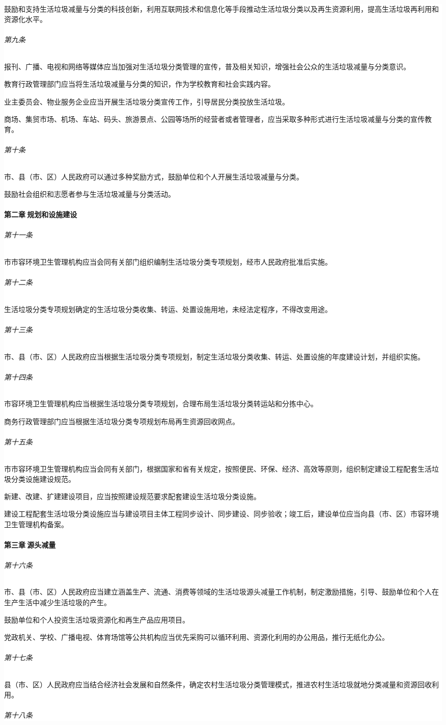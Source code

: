 鼓励和支持生活垃圾减量与分类的科技创新，利用互联网技术和信息化等手段推动生活垃圾分类以及再生资源利用，提高生活垃圾再利用和资源化水平。

###### 第九条

报刊、广播、电视和网络等媒体应当加强对生活垃圾分类管理的宣传，普及相关知识，增强社会公众的生活垃圾减量与分类意识。

教育行政管理部门应当将生活垃圾减量与分类的知识，作为学校教育和社会实践内容。

业主委员会、物业服务企业应当开展生活垃圾分类宣传工作，引导居民分类投放生活垃圾。

商场、集贸市场、机场、车站、码头、旅游景点、公园等场所的经营者或者管理者，应当采取多种形式进行生活垃圾减量与分类的宣传教育。

###### 第十条

市、县（市、区）人民政府可以通过多种奖励方式，鼓励单位和个人开展生活垃圾减量与分类。

鼓励社会组织和志愿者参与生活垃圾减量与分类活动。

#### 第二章 规划和设施建设

###### 第十一条

市市容环境卫生管理机构应当会同有关部门组织编制生活垃圾分类专项规划，经市人民政府批准后实施。

###### 第十二条

生活垃圾分类专项规划确定的生活垃圾分类收集、转运、处置设施用地，未经法定程序，不得改变用途。

###### 第十三条

市、县（市、区）人民政府应当根据生活垃圾分类专项规划，制定生活垃圾分类收集、转运、处置设施的年度建设计划，并组织实施。

###### 第十四条

市容环境卫生管理机构应当根据生活垃圾分类专项规划，合理布局生活垃圾分类转运站和分拣中心。

商务行政管理部门应当根据生活垃圾分类专项规划布局再生资源回收网点。

###### 第十五条

市市容环境卫生管理机构应当会同有关部门，根据国家和省有关规定，按照便民、环保、经济、高效等原则，组织制定建设工程配套生活垃圾分类设施建设规范。

新建、改建、扩建建设项目，应当按照建设规范要求配套建设生活垃圾分类设施。

建设工程配套生活垃圾分类设施应当与建设项目主体工程同步设计、同步建设、同步验收；竣工后，建设单位应当向县（市、区）市容环境卫生管理机构备案。

#### 第三章 源头减量

###### 第十六条

市、县（市、区）人民政府应当建立涵盖生产、流通、消费等领域的生活垃圾源头减量工作机制，制定激励措施，引导、鼓励单位和个人在生产生活中减少生活垃圾的产生。

鼓励单位和个人投资生活垃圾资源化和再生产品应用项目。

党政机关、学校、广播电视、体育场馆等公共机构应当优先采购可以循环利用、资源化利用的办公用品，推行无纸化办公。

###### 第十七条

县（市、区）人民政府应当结合经济社会发展和自然条件，确定农村生活垃圾分类管理模式，推进农村生活垃圾就地分类减量和资源回收利用。

###### 第十八条

